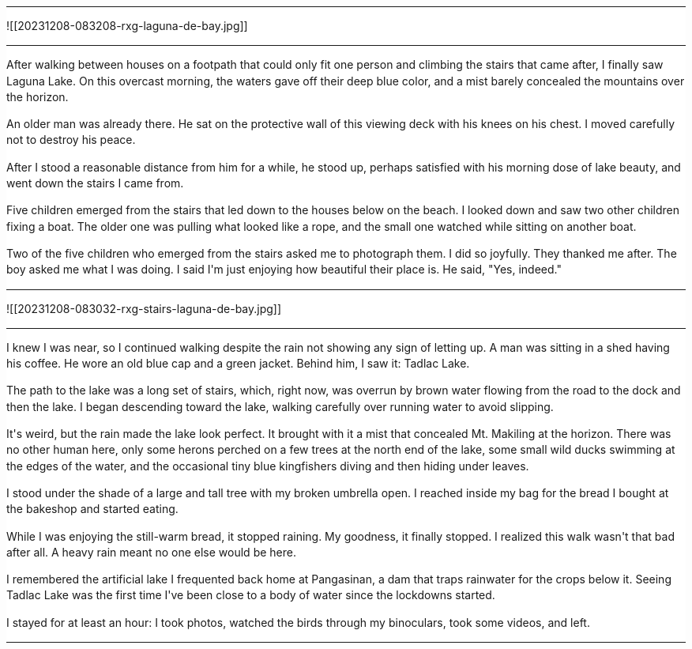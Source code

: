 ***

![[20231208-083208-rxg-laguna-de-bay.jpg]]

***

After walking between houses on a footpath that could only fit one person and climbing the stairs that came after, I finally saw Laguna Lake. On this overcast morning, the waters gave off their deep blue color, and a mist barely concealed the mountains over the horizon.

An older man was already there. He sat on the protective wall of this viewing deck with his knees on his chest. I moved carefully not to destroy his peace.

After I stood a reasonable distance from him for a while, he stood up, perhaps satisfied with his morning dose of lake beauty, and went down the stairs I came from.

Five children emerged from the stairs that led down to the houses below on the beach. I looked down and saw two other children fixing a boat. The older one was pulling what looked like a rope, and the small one watched while sitting on another boat.

Two of the five children who emerged from the stairs asked me to photograph them. I did so joyfully. They thanked me after. The boy asked me what I was doing. I said I'm just enjoying how beautiful their place is. He said, "Yes, indeed."

***

![[20231208-083032-rxg-stairs-laguna-de-bay.jpg]]

***

I knew I was near, so I continued walking despite the rain not showing any sign of letting up. A man was sitting in a shed having his coffee. He wore an old blue cap and a green jacket. Behind him, I saw it: Tadlac Lake.

The path to the lake was a long set of stairs, which, right now, was overrun by brown water flowing from the road to the dock and then the lake. I began descending toward the lake, walking carefully over running water to avoid slipping.

It's weird, but the rain made the lake look perfect. It brought with it a mist that concealed Mt. Makiling at the horizon. There was no other human here, only some herons perched on a few trees at the north end of the lake, some small wild ducks swimming at the edges of the water, and the occasional tiny blue kingfishers diving and then hiding under leaves.

I stood under the shade of a large and tall tree with my broken umbrella open. I reached inside my bag for the bread I bought at the bakeshop and started eating.

While I was enjoying the still-warm bread, it stopped raining. My goodness, it finally stopped. I realized this walk wasn't that bad after all. A heavy rain meant no one else would be here.

I remembered the artificial lake I frequented back home at Pangasinan, a dam that traps rainwater for the crops below it. Seeing Tadlac Lake was the first time I've been close to a body of water since the lockdowns started.

I stayed for at least an hour: I took photos, watched the birds through my binoculars, took some videos, and left.

***
